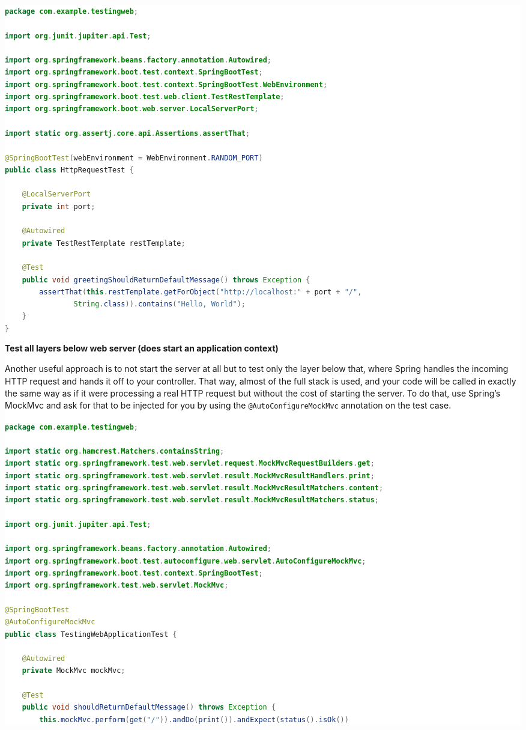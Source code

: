 ```java
package com.example.testingweb;

import org.junit.jupiter.api.Test;

import org.springframework.beans.factory.annotation.Autowired;
import org.springframework.boot.test.context.SpringBootTest;
import org.springframework.boot.test.context.SpringBootTest.WebEnvironment;
import org.springframework.boot.test.web.client.TestRestTemplate;
import org.springframework.boot.web.server.LocalServerPort;

import static org.assertj.core.api.Assertions.assertThat;

@SpringBootTest(webEnvironment = WebEnvironment.RANDOM_PORT)
public class HttpRequestTest {

	@LocalServerPort
	private int port;

	@Autowired
	private TestRestTemplate restTemplate;

	@Test
	public void greetingShouldReturnDefaultMessage() throws Exception {
		assertThat(this.restTemplate.getForObject("http://localhost:" + port + "/",
				String.class)).contains("Hello, World");
	}
}
```

**Test all layers below web server (does start an application context)**

Another useful approach is to not start the server at all but to test only the layer below that, where Spring handles the incoming HTTP request and hands it off to your controller. That way, almost of the full stack is used, and your code will be called in exactly the same way as if it were processing a real HTTP request but without the cost of starting the server. To do that, use Spring’s MockMvc and ask for that to be injected for you by using the `@AutoConfigureMockMvc` annotation on the test case.

```java
package com.example.testingweb;

import static org.hamcrest.Matchers.containsString;
import static org.springframework.test.web.servlet.request.MockMvcRequestBuilders.get;
import static org.springframework.test.web.servlet.result.MockMvcResultHandlers.print;
import static org.springframework.test.web.servlet.result.MockMvcResultMatchers.content;
import static org.springframework.test.web.servlet.result.MockMvcResultMatchers.status;

import org.junit.jupiter.api.Test;

import org.springframework.beans.factory.annotation.Autowired;
import org.springframework.boot.test.autoconfigure.web.servlet.AutoConfigureMockMvc;
import org.springframework.boot.test.context.SpringBootTest;
import org.springframework.test.web.servlet.MockMvc;

@SpringBootTest
@AutoConfigureMockMvc
public class TestingWebApplicationTest {

	@Autowired
	private MockMvc mockMvc;

	@Test
	public void shouldReturnDefaultMessage() throws Exception {
		this.mockMvc.perform(get("/")).andDo(print()).andExpect(status().isOk())
```